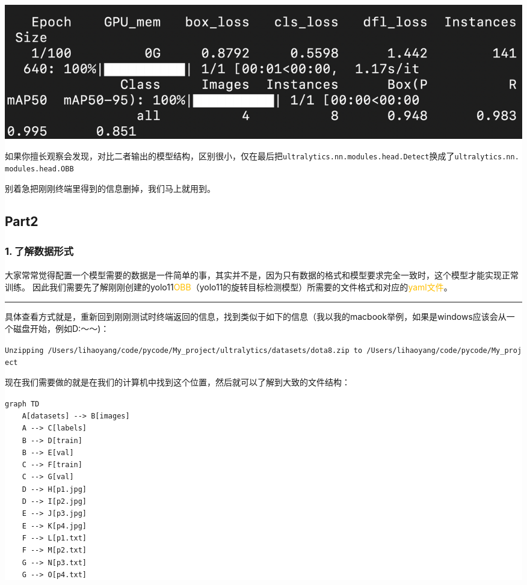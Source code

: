 
![image.png](%E4%BD%BF%E7%94%A8Ultralytics%E5%BA%93%E8%AE%AD%E7%BB%83DOTA%E9%81%A5%E6%84%9F%E6%95%B0%E6%8D%AE%E9%9B%86%201439fafb0fa280e6934ed1f8a14d2663/image%203.png)


如果你擅长观察会发现，对比二者输出的模型结构，区别很小，仅在最后把`ultralytics.nn.modules.head.Detect`换成了`ultralytics.nn.modules.head.OBB`

别着急把刚刚终端里得到的信息删掉，我们马上就用到。

## Part2

### 1. 了解数据形式

大家常常觉得配置一个模型需要的数据是一件简单的事，其实并不是，因为只有数据的格式和模型要求完全一致时，这个模型才能实现正常训练。
因此我们需要先了解刚刚创建的yolo11<span style="color:#FFBF00">OBB</span>（yolo11的旋转目标检测模型）所需要的文件格式和对应的<span style="color:#FFBF00">yaml文件</span>。

---

具体查看方式就是，重新回到刚刚测试时终端返回的信息，找到类似于如下的信息（我以我的macbook举例，如果是windows应该会从一个磁盘开始，例如D:～～)：



```
Unzipping /Users/lihaoyang/code/pycode/My_project/ultralytics/datasets/dota8.zip to /Users/lihaoyang/code/pycode/My_project
```


现在我们需要做的就是在我们的计算机中找到这个位置，然后就可以了解到大致的文件结构：

```mermaid
graph TD
    A[datasets] --> B[images]
    A --> C[labels]
    B --> D[train]
    B --> E[val]
    C --> F[train]
    C --> G[val]
    D --> H[p1.jpg]
    D --> I[p2.jpg]
    E --> J[p3.jpg]
    E --> K[p4.jpg]
    F --> L[p1.txt]
    F --> M[p2.txt]
    G --> N[p3.txt]
    G --> O[p4.txt]
```
